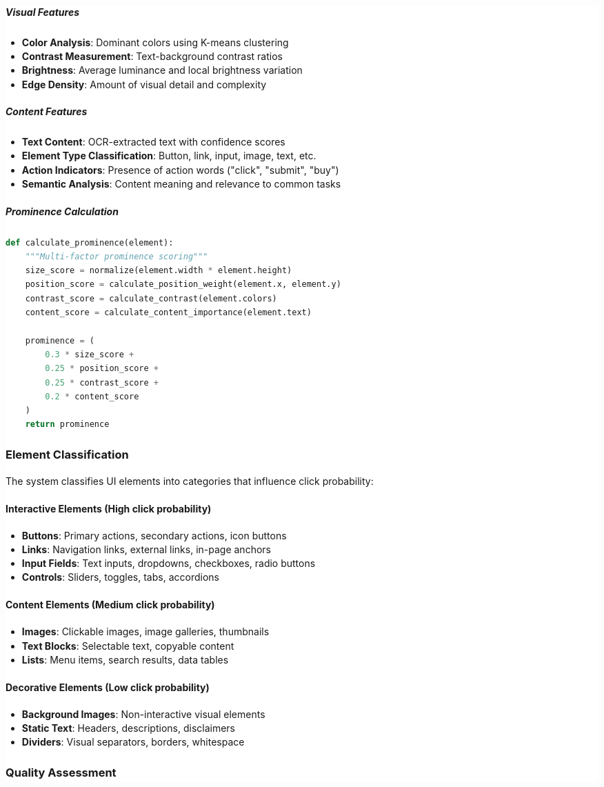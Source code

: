 ##### **Visual Features**
- **Color Analysis**: Dominant colors using K-means clustering
- **Contrast Measurement**: Text-background contrast ratios
- **Brightness**: Average luminance and local brightness variation
- **Edge Density**: Amount of visual detail and complexity

##### **Content Features**
- **Text Content**: OCR-extracted text with confidence scores
- **Element Type Classification**: Button, link, input, image, text, etc.
- **Action Indicators**: Presence of action words ("click", "submit", "buy")
- **Semantic Analysis**: Content meaning and relevance to common tasks

##### **Prominence Calculation**
```python
def calculate_prominence(element):
    """Multi-factor prominence scoring"""
    size_score = normalize(element.width * element.height)
    position_score = calculate_position_weight(element.x, element.y)
    contrast_score = calculate_contrast(element.colors)
    content_score = calculate_content_importance(element.text)
    
    prominence = (
        0.3 * size_score +
        0.25 * position_score +
        0.25 * contrast_score +
        0.2 * content_score
    )
    return prominence
```

### Element Classification

The system classifies UI elements into categories that influence click probability:

#### **Interactive Elements** (High click probability)
- **Buttons**: Primary actions, secondary actions, icon buttons
- **Links**: Navigation links, external links, in-page anchors
- **Input Fields**: Text inputs, dropdowns, checkboxes, radio buttons
- **Controls**: Sliders, toggles, tabs, accordions

#### **Content Elements** (Medium click probability)
- **Images**: Clickable images, image galleries, thumbnails
- **Text Blocks**: Selectable text, copyable content
- **Lists**: Menu items, search results, data tables

#### **Decorative Elements** (Low click probability)
- **Background Images**: Non-interactive visual elements
- **Static Text**: Headers, descriptions, disclaimers
- **Dividers**: Visual separators, borders, whitespace

### Quality Assessment
